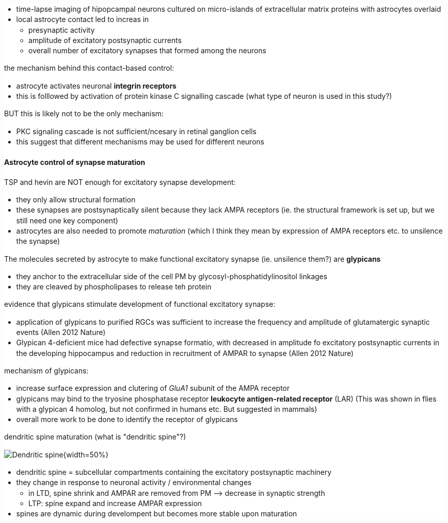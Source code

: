 - time-lapse imaging of hipopcampal neurons cultured on micro-islands of extracellular matrix proteins with astrocytes overlaid 
- local astrocyte contact led to increas in
    + presynaptic activity 
    + amplitude of excitatory postsynaptic currents 
    + overall number of excitatory synapses that formed among the neurons 

the mechanism behind this contact-based control: 

- astrocyte activates neuronal **integrin receptors**
- this is folllowed by activation of protein kinase C signalling cascade (what type of neuron is used in this study?)

BUT this is likely not to be the only mechanism:

- PKC signaling cascade is not sufficient/ncesary in retinal ganglion cells 
- this suggest that different mechanisms may be used for different neurons


#### Astrocyte control of synapse maturation 

TSP and hevin are NOT enough for excitatory synapse development: 

- they only allow structural formation 
- these synapses are postsynaptically silent because they lack AMPA receptors (ie. the structural framework is set up, but we still need one key component)
- astrocytes are also needed to promote *maturation* (which I think they mean by expression of AMPA receptors etc. to unsilence the synapse)

The molecules secreted by astrocyte to make functional excitatory synapse (ie. unsilence them?) are **glypicans** 

- they anchor to the extracellular side of the cell PM by glycosyl-phosphatidylinositol linkages
- they are cleaved by phospholipases to release teh protein

evidence that glypicans stimulate development of functional excitatory synapse: 

- application of glypicans to purified RGCs was sufficient to increase the frequency and amplitude of glutamatergic synaptic events (Allen 2012 Nature)
- Glypican 4-deficient mice had defective synapse formatio, with decreased in amplitude fo excitatory postsynaptic currents in the developing hippocampus and reduction in recruitment of AMPAR to synapse (Allen 2012 Nature)

mechanism of glypicans: 

- increase surface expression and clutering of *GluA1* subunit of the AMPA receptor 
- glypicans may bind to the tryosine phosphatase receptor **leukocyte antigen-related receptor** (LAR) (This was shown in flies with a glypican 4 homolog, but not confirmed in humans etc. But suggested in mammals)
- overall more work to be done to identify the receptor of glypicans 

dendritic spine maturation (what is "dendritic spine"?)

![Dendritic spine ](https://neuwritesd.files.wordpress.com/2017/03/angry-y-u-no.jpg?w=650){width=50%}


- dendritic spine = subcellular compartments containing the excitatory postsynaptic machinery 
- they change in response to neuronal activity / environmental changes 
    + in LTD, spine shrink and AMPAR are removed from PM --> decrease in synaptic strength 
    + LTP: spine expand and increase AMPAR expression 
- spines are dynamic during develompent but becomes more stable upon maturation 
